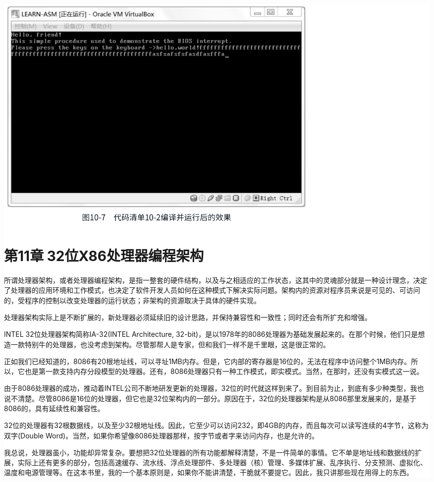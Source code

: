 <img src="image/image-20250619111410084.png" alt="image-20250619111410084" style="zoom:67%;" />

# 第11章 32位X86处理器编程架构

所谓处理器架构，或者处理器编程架构，是指一整套的硬件结构，以及与之相适应的工作状态，这其中的灵魂部分就是一种设计理念，决定了处理器的应用环境和工作模式，也决定了软件开发人员如何在这种模式下解决实际问题。架构内的资源对程序员来说是可见的、可访问的，受程序的控制以改变处理器的运行状态；非架构的资源取决于具体的硬件实现。

处理器架构实际上是不断扩展的，新处理器必须延续旧的设计思路，并保持兼容性和一致性；同时还会有所扩充和增强。

INTEL 32位处理器架构简称IA-32(INTEL Architecture, 32-bit)，是以1978年的8086处理器为基础发展起来的。在那个时候，他们只是想造一款特别牛的处理器，也没考虑到架构。尽管那帮人是专家，但和我们一样不是千里眼，这是很正常的。

正如我们已经知道的，8086有20根地址线，可以寻址1MB内存。但是，它内部的寄存器是16位的，无法在程序中访问整个1MB内存。所以，它也是第一款支持内存分段模型的处理器。还有，8086处理器只有一种工作模式，即实模式。当然，在那时，还没有实模式这一说。

由于8086处理器的成功，推动着INTEL公司不断地研发更新的处理器，32位的时代就这样到来了。到目前为止，到底有多少种类型，我也说不清楚。尽管8086是16位的处理器，但它也是32位架构内的一部分。原因在于，32位的处理器架构是从8086那里发展来的，是基于8086的，具有延续性和兼容性。

32位的处理器有32根数据线，以及至少32根地址线。因此，它至少可以访问232，即4GB的内存，而且每次可以读写连续的4字节，这称为双字(Double Word)。当然，如果你希望像8086处理器那样，按字节或者字来访问内存，也是允许的。

我总说，处理器虽小，功能却异常复杂。要想把32位处理器的所有功能都解释清楚，不是一件简单的事情。它不单是地址线和数据线的扩展，实际上还有更多的部分，包括高速缓存、流水线、浮点处理部件、多处理器（核）管理、多媒体扩展、乱序执行、分支预测、虚拟化、温度和电源管理等。在这本书里，我的一个基本原则是，如果你不能讲清楚，干脆就不要提它。因此，我只讲那些现在用得上的东西。
